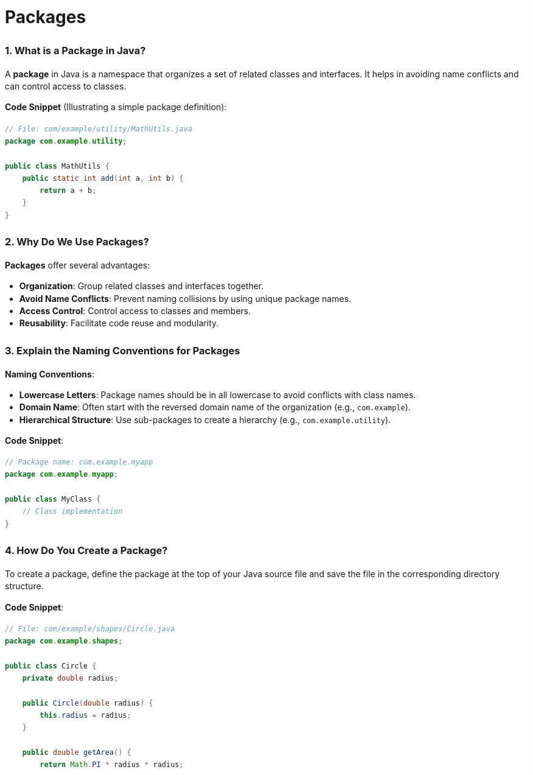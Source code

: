 # Packages

### 1. What is a Package in Java?

A **package** in Java is a namespace that organizes a set of related classes and interfaces. It helps in avoiding name conflicts and can control access to classes.

**Code Snippet** (Illustrating a simple package definition):
```java
// File: com/example/utility/MathUtils.java
package com.example.utility;

public class MathUtils {
    public static int add(int a, int b) {
        return a + b;
    }
}
```

### 2. Why Do We Use Packages?

**Packages** offer several advantages:
- **Organization**: Group related classes and interfaces together.
- **Avoid Name Conflicts**: Prevent naming collisions by using unique package names.
- **Access Control**: Control access to classes and members.
- **Reusability**: Facilitate code reuse and modularity.

### 3. Explain the Naming Conventions for Packages

**Naming Conventions**:
- **Lowercase Letters**: Package names should be in all lowercase to avoid conflicts with class names.
- **Domain Name**: Often start with the reversed domain name of the organization (e.g., `com.example`).
- **Hierarchical Structure**: Use sub-packages to create a hierarchy (e.g., `com.example.utility`).

**Code Snippet**:
```java
// Package name: com.example.myapp
package com.example.myapp;

public class MyClass {
    // Class implementation
}
```

### 4. How Do You Create a Package?

To create a package, define the package at the top of your Java source file and save the file in the corresponding directory structure.

**Code Snippet**:
```java
// File: com/example/shapes/Circle.java
package com.example.shapes;

public class Circle {
    private double radius;

    public Circle(double radius) {
        this.radius = radius;
    }

    public double getArea() {
        return Math.PI * radius * radius;
```